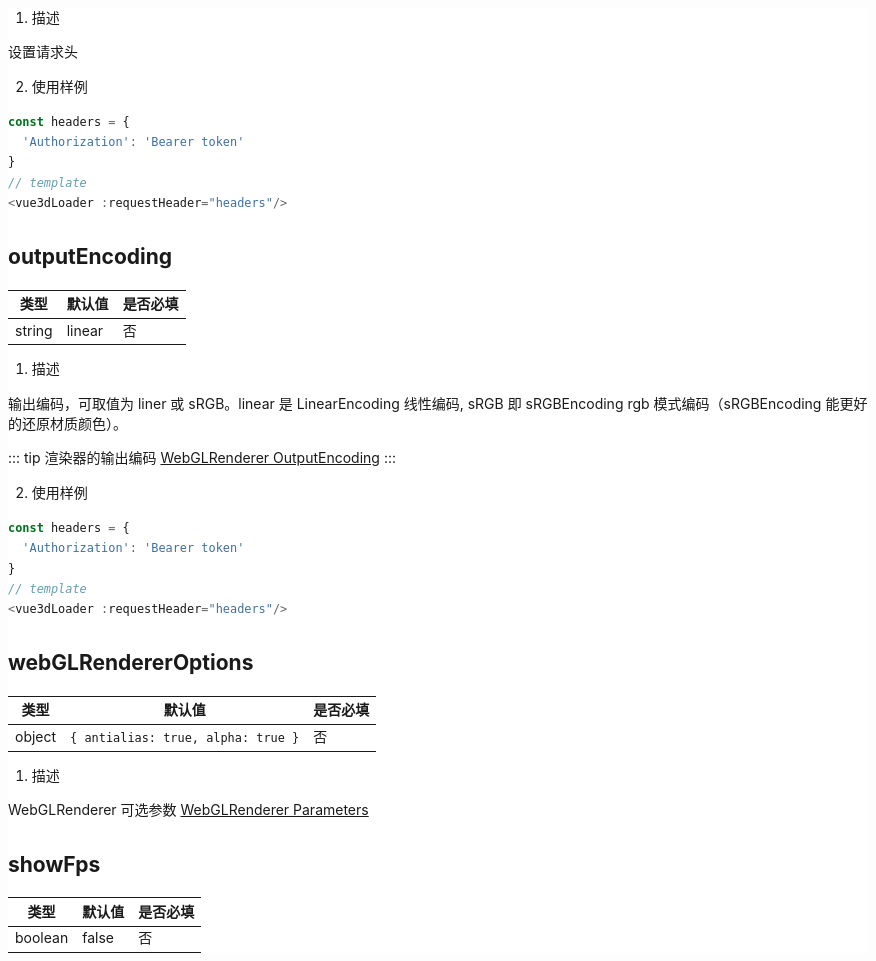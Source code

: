 1. 描述

设置请求头

2. 使用样例

```javascript
const headers = {
  'Authorization': 'Bearer token'
}
// template
<vue3dLoader :requestHeader="headers"/>
```

## outputEncoding

| 类型   | 默认值 | 是否必填 |
| ------ | ------ | -------- |
| string | linear | 否       |

1. 描述

输出编码，可取值为 liner 或 sRGB。linear 是 LinearEncoding 线性编码, sRGB 即 sRGBEncoding rgb 模式编码（sRGBEncoding 能更好的还原材质颜色）。

::: tip
渲染器的输出编码 [WebGLRenderer OutputEncoding](https://threejs.org/docs/index.html#api/en/renderers/WebGLRenderer.outputEncoding)
:::

2. 使用样例

```javascript
const headers = {
  'Authorization': 'Bearer token'
}
// template
<vue3dLoader :requestHeader="headers"/>
```

## webGLRendererOptions

| 类型   | 默认值                             | 是否必填 |
| ------ | ---------------------------------- | -------- |
| object | `{ antialias: true, alpha: true }` | 否       |

1. 描述

WebGLRenderer 可选参数 [WebGLRenderer Parameters](https://threejs.org/docs/index.html#api/zh/renderers/WebGLRenderer)

## showFps

| 类型    | 默认值 | 是否必填 |
| ------- | ------ | -------- |
| boolean | false  | 否       |
